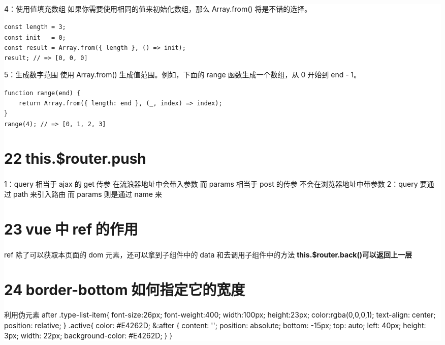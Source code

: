 4：使用值填充数组
如果你需要使用相同的值来初始化数组，那么 Array.from() 将是不错的选择。

```
const length = 3;
const init   = 0;
const result = Array.from({ length }, () => init);
result; // => [0, 0, 0]
```

5：生成数字范围
使用 Array.from() 生成值范围。例如，下面的 range 函数生成一个数组，从 0 开始到 end - 1。

```
function range(end) {
    return Array.from({ length: end }, (_, index) => index);
}
range(4); // => [0, 1, 2, 3]

```

# 22 this.$router.push

1：query 相当于 ajax 的 get 传参 在流浪器地址中会带入参数 而 params 相当于 post 的传参 不会在浏览器地址中带参数
2：query 要通过 path 来引入路由 而 params 则是通过 name 来

# 23 vue 中 ref 的作用

ref 除了可以获取本页面的 dom 元素，还可以拿到子组件中的 data 和去调用子组件中的方法
**this.$router.back()可以返回上一层**

# 24 border-bottom 如何指定它的宽度

利用伪元素 after
.type-list-item{
font-size:26px;
font-weight:400;
width:100px;
height:23px;
color:rgba(0,0,0,1);
text-align: center;
position: relative;
}
.active{
color: #E4262D;
&:after {
content: '';
position: absolute;
bottom: -15px;
top: auto;
left: 40px;
height: 3px;
width: 22px;
background-color: #E4262D;
}
}
